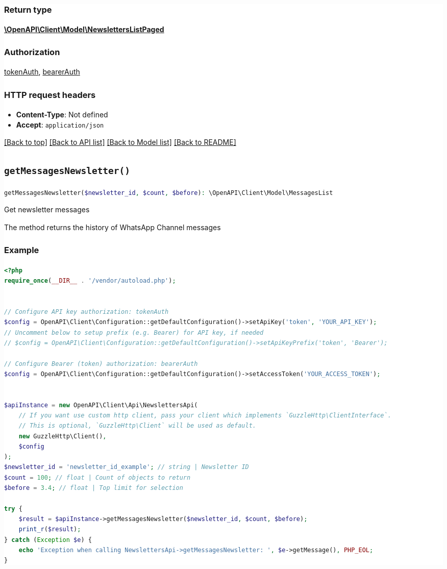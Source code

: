 ### Return type

[**\OpenAPI\Client\Model\NewslettersListPaged**](../Model/NewslettersListPaged.md)

### Authorization

[tokenAuth](../../README.md#tokenAuth), [bearerAuth](../../README.md#bearerAuth)

### HTTP request headers

- **Content-Type**: Not defined
- **Accept**: `application/json`

[[Back to top]](#) [[Back to API list]](../../README.md#endpoints)
[[Back to Model list]](../../README.md#models)
[[Back to README]](../../README.md)

## `getMessagesNewsletter()`

```php
getMessagesNewsletter($newsletter_id, $count, $before): \OpenAPI\Client\Model\MessagesList
```

Get newsletter messages

The method returns the history of WhatsApp Channel messages

### Example

```php
<?php
require_once(__DIR__ . '/vendor/autoload.php');


// Configure API key authorization: tokenAuth
$config = OpenAPI\Client\Configuration::getDefaultConfiguration()->setApiKey('token', 'YOUR_API_KEY');
// Uncomment below to setup prefix (e.g. Bearer) for API key, if needed
// $config = OpenAPI\Client\Configuration::getDefaultConfiguration()->setApiKeyPrefix('token', 'Bearer');

// Configure Bearer (token) authorization: bearerAuth
$config = OpenAPI\Client\Configuration::getDefaultConfiguration()->setAccessToken('YOUR_ACCESS_TOKEN');


$apiInstance = new OpenAPI\Client\Api\NewslettersApi(
    // If you want use custom http client, pass your client which implements `GuzzleHttp\ClientInterface`.
    // This is optional, `GuzzleHttp\Client` will be used as default.
    new GuzzleHttp\Client(),
    $config
);
$newsletter_id = 'newsletter_id_example'; // string | Newsletter ID
$count = 100; // float | Count of objects to return
$before = 3.4; // float | Top limit for selection

try {
    $result = $apiInstance->getMessagesNewsletter($newsletter_id, $count, $before);
    print_r($result);
} catch (Exception $e) {
    echo 'Exception when calling NewslettersApi->getMessagesNewsletter: ', $e->getMessage(), PHP_EOL;
}
```

